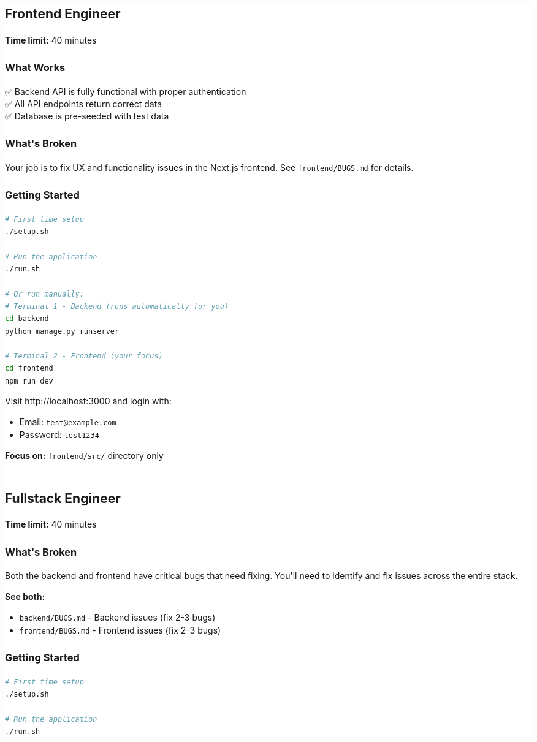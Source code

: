## Frontend Engineer

**Time limit:** 40 minutes

### What Works
✅ Backend API is fully functional with proper authentication  
✅ All API endpoints return correct data  
✅ Database is pre-seeded with test data

### What's Broken
Your job is to fix UX and functionality issues in the Next.js frontend. See `frontend/BUGS.md` for details.

### Getting Started
```bash
# First time setup
./setup.sh

# Run the application
./run.sh

# Or run manually:
# Terminal 1 - Backend (runs automatically for you)
cd backend
python manage.py runserver

# Terminal 2 - Frontend (your focus)
cd frontend
npm run dev
```

Visit http://localhost:3000 and login with:
- Email: `test@example.com`
- Password: `test1234`

**Focus on:** `frontend/src/` directory only

---

## Fullstack Engineer

**Time limit:** 40 minutes

### What's Broken
Both the backend and frontend have critical bugs that need fixing. You'll need to identify and fix issues across the entire stack.

**See both:**
- `backend/BUGS.md` - Backend issues (fix 2-3 bugs)
- `frontend/BUGS.md` - Frontend issues (fix 2-3 bugs)

### Getting Started
```bash
# First time setup
./setup.sh

# Run the application
./run.sh
```
